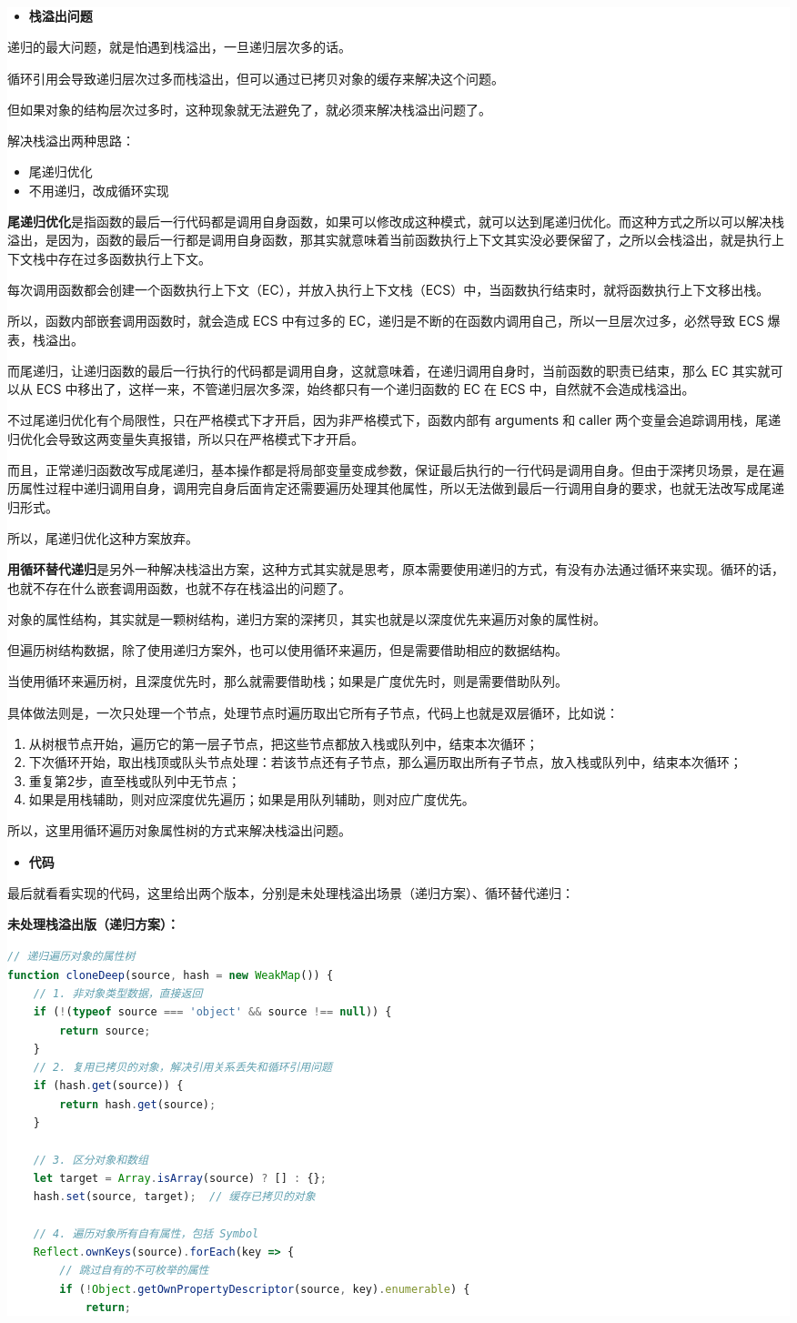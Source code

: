- **栈溢出问题**

递归的最大问题，就是怕遇到栈溢出，一旦递归层次多的话。

循环引用会导致递归层次过多而栈溢出，但可以通过已拷贝对象的缓存来解决这个问题。

但如果对象的结构层次过多时，这种现象就无法避免了，就必须来解决栈溢出问题了。

解决栈溢出两种思路：

- 尾递归优化
- 不用递归，改成循环实现

**尾递归优化**是指函数的最后一行代码都是调用自身函数，如果可以修改成这种模式，就可以达到尾递归优化。而这种方式之所以可以解决栈溢出，是因为，函数的最后一行都是调用自身函数，那其实就意味着当前函数执行上下文其实没必要保留了，之所以会栈溢出，就是执行上下文栈中存在过多函数执行上下文。

每次调用函数都会创建一个函数执行上下文（EC），并放入执行上下文栈（ECS）中，当函数执行结束时，就将函数执行上下文移出栈。

所以，函数内部嵌套调用函数时，就会造成 ECS 中有过多的 EC，递归是不断的在函数内调用自己，所以一旦层次过多，必然导致 ECS 爆表，栈溢出。

而尾递归，让递归函数的最后一行执行的代码都是调用自身，这就意味着，在递归调用自身时，当前函数的职责已结束，那么 EC 其实就可以从 ECS 中移出了，这样一来，不管递归层次多深，始终都只有一个递归函数的 EC 在 ECS 中，自然就不会造成栈溢出。

不过尾递归优化有个局限性，只在严格模式下才开启，因为非严格模式下，函数内部有 arguments 和 caller 两个变量会追踪调用栈，尾递归优化会导致这两变量失真报错，所以只在严格模式下才开启。

而且，正常递归函数改写成尾递归，基本操作都是将局部变量变成参数，保证最后执行的一行代码是调用自身。但由于深拷贝场景，是在遍历属性过程中递归调用自身，调用完自身后面肯定还需要遍历处理其他属性，所以无法做到最后一行调用自身的要求，也就无法改写成尾递归形式。

所以，尾递归优化这种方案放弃。

**用循环替代递归**是另外一种解决栈溢出方案，这种方式其实就是思考，原本需要使用递归的方式，有没有办法通过循环来实现。循环的话，也就不存在什么嵌套调用函数，也就不存在栈溢出的问题了。

对象的属性结构，其实就是一颗树结构，递归方案的深拷贝，其实也就是以深度优先来遍历对象的属性树。

但遍历树结构数据，除了使用递归方案外，也可以使用循环来遍历，但是需要借助相应的数据结构。

当使用循环来遍历树，且深度优先时，那么就需要借助栈；如果是广度优先时，则是需要借助队列。

具体做法则是，一次只处理一个节点，处理节点时遍历取出它所有子节点，代码上也就是双层循环，比如说：

1. 从树根节点开始，遍历它的第一层子节点，把这些节点都放入栈或队列中，结束本次循环；
2. 下次循环开始，取出栈顶或队头节点处理：若该节点还有子节点，那么遍历取出所有子节点，放入栈或队列中，结束本次循环；
3. 重复第2步，直至栈或队列中无节点；
4. 如果是用栈辅助，则对应深度优先遍历；如果是用队列辅助，则对应广度优先。

所以，这里用循环遍历对象属性树的方式来解决栈溢出问题。

- **代码**

最后就看看实现的代码，这里给出两个版本，分别是未处理栈溢出场景（递归方案）、循环替代递归：

**未处理栈溢出版（递归方案）：**

```javascript
// 递归遍历对象的属性树
function cloneDeep(source, hash = new WeakMap()) {
    // 1. 非对象类型数据，直接返回
    if (!(typeof source === 'object' && source !== null)) {
        return source;
    }
    // 2. 复用已拷贝的对象，解决引用关系丢失和循环引用问题
    if (hash.get(source)) {
        return hash.get(source);
    }
    
    // 3. 区分对象和数组
    let target = Array.isArray(source) ? [] : {};
    hash.set(source, target);  // 缓存已拷贝的对象
    
    // 4. 遍历对象所有自有属性，包括 Symbol
    Reflect.ownKeys(source).forEach(key => {
        // 跳过自有的不可枚举的属性
        if (!Object.getOwnPropertyDescriptor(source, key).enumerable) {
            return;
```
